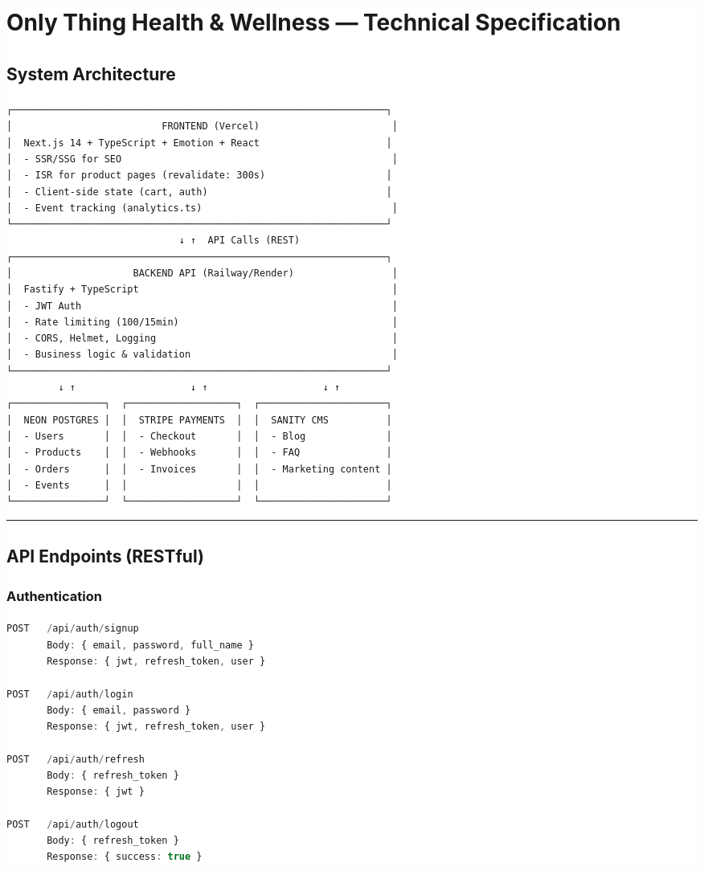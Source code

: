 # Only Thing Health & Wellness — Technical Specification

## System Architecture

```
┌─────────────────────────────────────────────────────────────────┐
│                          FRONTEND (Vercel)                       │
│  Next.js 14 + TypeScript + Emotion + React                      │
│  - SSR/SSG for SEO                                               │
│  - ISR for product pages (revalidate: 300s)                     │
│  - Client-side state (cart, auth)                               │
│  - Event tracking (analytics.ts)                                 │
└─────────────────────────────────────────────────────────────────┘
                              ↓ ↑  API Calls (REST)
┌─────────────────────────────────────────────────────────────────┐
│                     BACKEND API (Railway/Render)                 │
│  Fastify + TypeScript                                            │
│  - JWT Auth                                                      │
│  - Rate limiting (100/15min)                                     │
│  - CORS, Helmet, Logging                                         │
│  - Business logic & validation                                   │
└─────────────────────────────────────────────────────────────────┘
         ↓ ↑                    ↓ ↑                    ↓ ↑
┌────────────────┐  ┌───────────────────┐  ┌──────────────────────┐
│  NEON POSTGRES │  │  STRIPE PAYMENTS  │  │  SANITY CMS          │
│  - Users       │  │  - Checkout       │  │  - Blog              │
│  - Products    │  │  - Webhooks       │  │  - FAQ               │
│  - Orders      │  │  - Invoices       │  │  - Marketing content │
│  - Events      │  │                   │  │                      │
└────────────────┘  └───────────────────┘  └──────────────────────┘
```

---

## API Endpoints (RESTful)

### Authentication
```typescript
POST   /api/auth/signup
       Body: { email, password, full_name }
       Response: { jwt, refresh_token, user }

POST   /api/auth/login
       Body: { email, password }
       Response: { jwt, refresh_token, user }

POST   /api/auth/refresh
       Body: { refresh_token }
       Response: { jwt }

POST   /api/auth/logout
       Body: { refresh_token }
       Response: { success: true }
```
